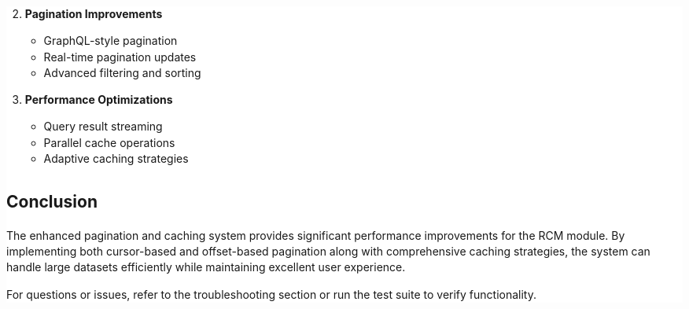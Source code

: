 2. **Pagination Improvements**
   - GraphQL-style pagination
   - Real-time pagination updates
   - Advanced filtering and sorting

3. **Performance Optimizations**
   - Query result streaming
   - Parallel cache operations
   - Adaptive caching strategies

## Conclusion

The enhanced pagination and caching system provides significant performance improvements for the RCM module. By implementing both cursor-based and offset-based pagination along with comprehensive caching strategies, the system can handle large datasets efficiently while maintaining excellent user experience.

For questions or issues, refer to the troubleshooting section or run the test suite to verify functionality.